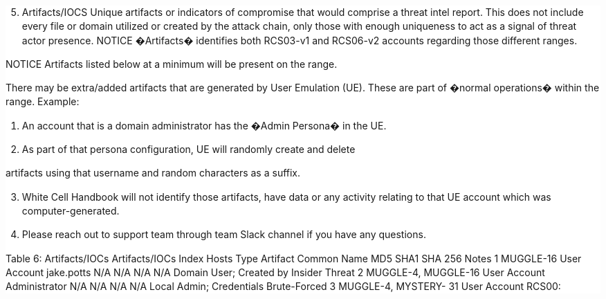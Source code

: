  	 

5. Artifacts/IOCS 
Unique artifacts or indicators of compromise that would comprise a threat intel report. This does not include every file or domain utilized or created by the attack chain, only those with enough uniqueness to act as a signal of threat actor presence. 
NOTICE 
    �Artifacts� identifies both RCS03-v1 and RCS06-v2 accounts regarding those different  	ranges. 
 
NOTICE 
Artifacts listed below at a minimum will be present on the range.  
 
There may be extra/added artifacts that are generated by User Emulation (UE). These are part of �normal operations� within the range. Example:  
 
1. An account that is a domain administrator has the �Admin Persona� in the UE.  
 
2. As part of that persona configuration, UE will randomly create and delete 
 
artifacts using that username and random characters as a suffix.  
 
3. White Cell Handbook will not identify those artifacts, have data or any activity relating to that UE account which was computer-generated.  
 
4. Please reach out to support team through team Slack channel if you have any questions. 
 
 	 
Table 6: Artifacts/IOCs 
Artifacts/IOCs 
Index 
Hosts 
Type 
Artifact 
Common Name 
MD5 
SHA1 
SHA 
256 
Notes 
1 
MUGGLE-16 
User Account 
jake.potts 
N/A 
N/A 
N/A 
N/A 
Domain User; 
Created by 
Insider Threat 
2 
MUGGLE-4, 
MUGGLE-16 
User Account 
Administrator 
N/A 
N/A 
N/A 
N/A 
Local Admin; 
Credentials 
Brute-Forced 
3 
MUGGLE-4, 
MYSTERY-
31 
User Account 
RCS00:  